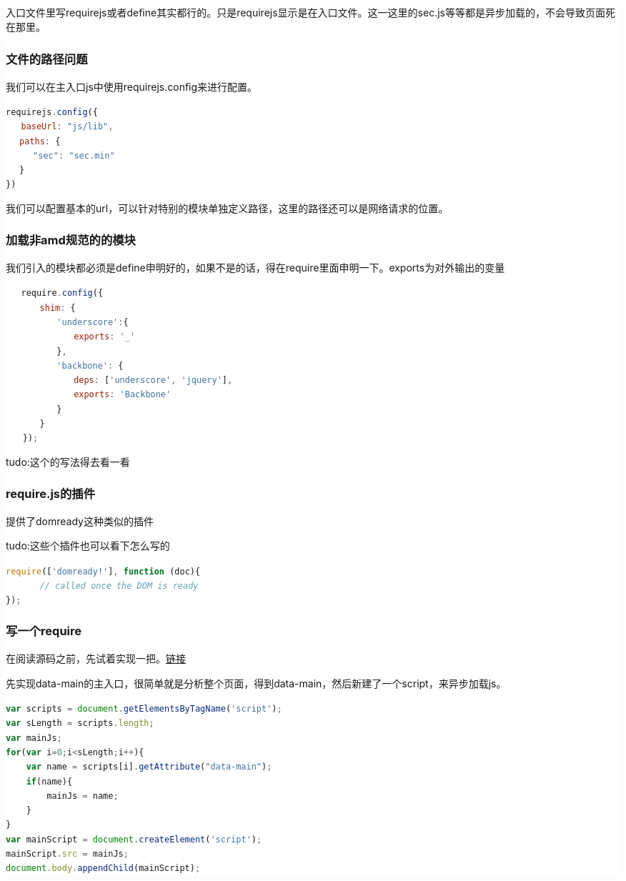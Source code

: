 入口文件里写requirejs或者define其实都行的。只是requirejs显示是在入口文件。这一这里的sec.js等等都是异步加载的，不会导致页面死在那里。

### 文件的路径问题
我们可以在主入口js中使用requirejs.config来进行配置。

```javascript
requirejs.config({
   baseUrl: "js/lib",
　 paths: {
　　  "sec": "sec.min"
　 }
})
```

我们可以配置基本的url，可以针对特别的模块单独定义路径，这里的路径还可以是网络请求的位置。

### 加载非amd规范的的模块
我们引入的模块都必须是define申明好的，如果不是的话，得在require里面申明一下。exports为对外输出的变量

```javascript
   require.config({
　　　　shim: {
　　　　　　'underscore':{
　　　　　　　　exports: '_'
　　　　　　},
　　　　　　'backbone': {
　　　　　　　　deps: ['underscore', 'jquery'],
　　　　　　　　exports: 'Backbone'
　　　　　　}
　　　　}
　　});
```

tudo:这个的写法得去看一看

### require.js的插件
提供了domready这种类似的插件

tudo:这些个插件也可以看下怎么写的

```javascript
require(['domready!'], function (doc){
　　　　// called once the DOM is ready
});
```

### 写一个require
在阅读源码之前，先试着实现一把。[链接](https://github.com/panyifei/Front-end-learning/tree/master/Demo)

先实现data-main的主入口，很简单就是分析整个页面，得到data-main，然后新建了一个script，来异步加载js。

```javascript
var scripts = document.getElementsByTagName('script');
var sLength = scripts.length;
var mainJs;
for(var i=0;i<sLength;i++){
    var name = scripts[i].getAttribute("data-main");
    if(name){
        mainJs = name;
    }
}
var mainScript = document.createElement('script');
mainScript.src = mainJs;
document.body.appendChild(mainScript);
```
